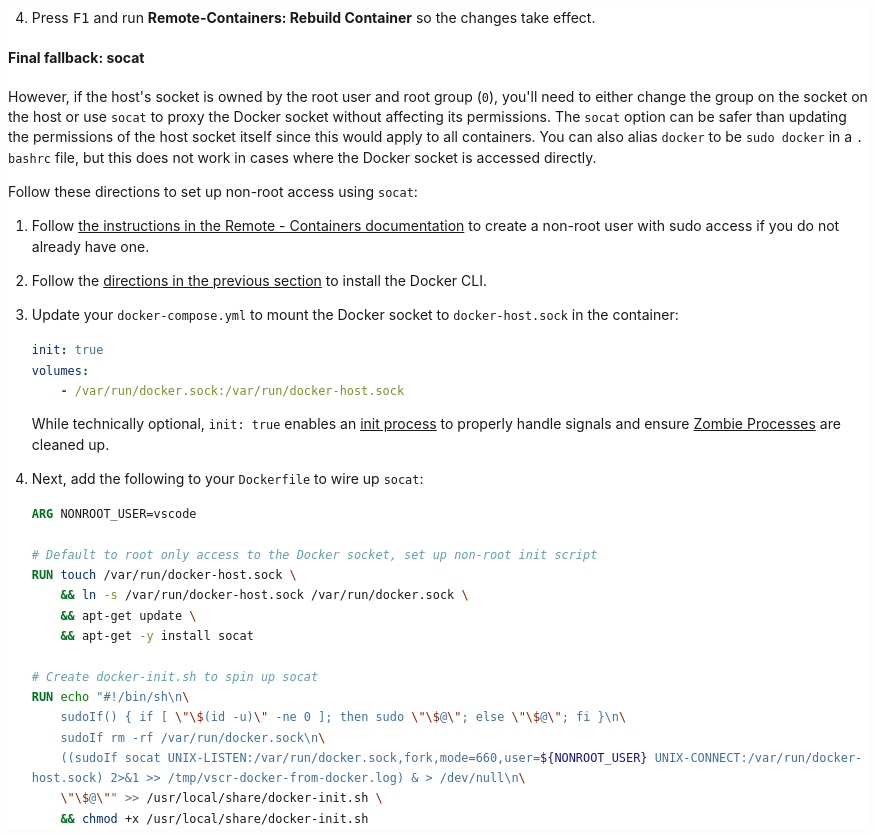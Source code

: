 4. Press <kbd>F1</kbd> and run **Remote-Containers: Rebuild Container** so the
   changes take effect.

#### Final fallback: socat

However, if the host's socket is owned by the root user and root group (`0`),
you'll need to either change the group on the socket on the host or use `socat`
to proxy the Docker socket without affecting its permissions. The `socat` option
can be safer than updating the permissions of the host socket itself since this
would apply to all containers. You can also alias `docker` to be `sudo docker`
in a `.bashrc` file, but this does not work in cases where the Docker socket is
accessed directly.

Follow these directions to set up non-root access using `socat`:

1. Follow
   [the instructions in the Remote - Containers documentation](https://aka.ms/vscode-remote/containers/non-root)
   to create a non-root user with sudo access if you do not already have one.

2. Follow the
   [directions in the previous section](#enabling-root-user-access-to-docker-in-the-container)
   to install the Docker CLI.

3. Update your `docker-compose.yml` to mount the Docker socket to
   `docker-host.sock` in the container:

    ```yaml
    init: true
    volumes:
        - /var/run/docker.sock:/var/run/docker-host.sock
    ```

    While technically optional, `init: true` enables an
    [init process](https://docs.docker.com/engine/reference/run/#specify-an-init-process)
    to properly handle signals and ensure
    [Zombie Processes](https://en.wikipedia.org/wiki/Zombie_process) are cleaned
    up.

4. Next, add the following to your `Dockerfile` to wire up `socat`:

    ```Dockerfile
    ARG NONROOT_USER=vscode

    # Default to root only access to the Docker socket, set up non-root init script
    RUN touch /var/run/docker-host.sock \
        && ln -s /var/run/docker-host.sock /var/run/docker.sock \
        && apt-get update \
        && apt-get -y install socat

    # Create docker-init.sh to spin up socat
    RUN echo "#!/bin/sh\n\
        sudoIf() { if [ \"\$(id -u)\" -ne 0 ]; then sudo \"\$@\"; else \"\$@\"; fi }\n\
        sudoIf rm -rf /var/run/docker.sock\n\
        ((sudoIf socat UNIX-LISTEN:/var/run/docker.sock,fork,mode=660,user=${NONROOT_USER} UNIX-CONNECT:/var/run/docker-host.sock) 2>&1 >> /tmp/vscr-docker-from-docker.log) & > /dev/null\n\
        \"\$@\"" >> /usr/local/share/docker-init.sh \
        && chmod +x /usr/local/share/docker-init.sh
